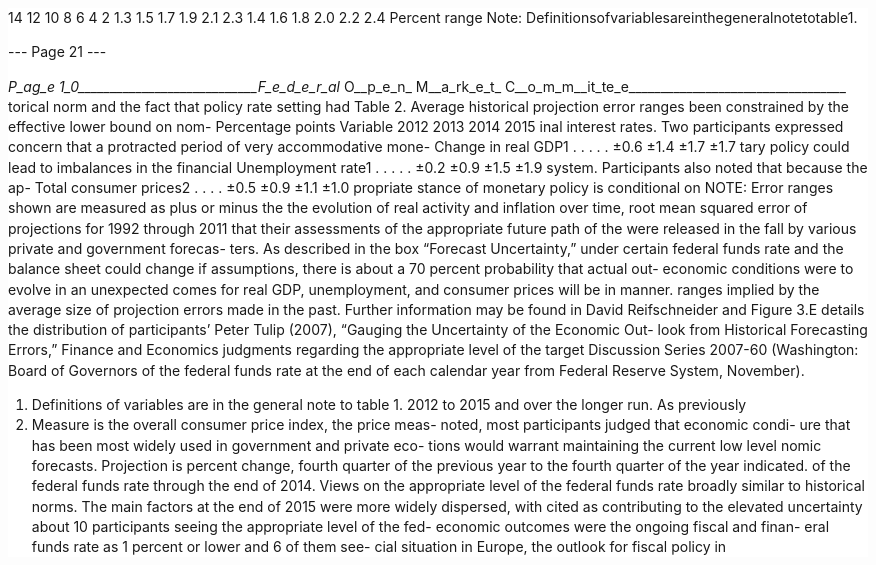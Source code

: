 14
12
10
8
6
4
2
1.3 1.5 1.7 1.9 2.1 2.3
1.4 1.6 1.8 2.0 2.2 2.4
Percent range
Note: Definitionsofvariablesareinthegeneralnotetotable1.

--- Page 21 ---

_P_ag_e_ _1_0____________________________F_e_d_e_r_al_ O__p_e_n_ M__a_rk_e_t_ C__o_m_m__it_te_e__________________________________
torical norm and the fact that policy rate setting had Table 2. Average historical projection error ranges
been constrained by the effective lower bound on nom- Percentage points
Variable 2012 2013 2014 2015
inal interest rates. Two participants expressed concern
that a protracted period of very accommodative mone-
Change in real GDP1 . . . . . ±0.6 ±1.4 ±1.7 ±1.7
tary policy could lead to imbalances in the financial Unemployment rate1 . . . . . ±0.2 ±0.9 ±1.5 ±1.9
system. Participants also noted that because the ap-
Total consumer prices2 . . . . ±0.5 ±0.9 ±1.1 ±1.0
propriate stance of monetary policy is conditional on
NOTE: Error ranges shown are measured as plus or minus the
the evolution of real activity and inflation over time, root mean squared error of projections for 1992 through 2011 that
their assessments of the appropriate future path of the were released in the fall by various private and government forecas-
ters. As described in the box “Forecast Uncertainty,” under certain
federal funds rate and the balance sheet could change if
assumptions, there is about a 70 percent probability that actual out-
economic conditions were to evolve in an unexpected comes for real GDP, unemployment, and consumer prices will be in
manner. ranges implied by the average size of projection errors made in the
past. Further information may be found in David Reifschneider and
Figure 3.E details the distribution of participants’ Peter Tulip (2007), “Gauging the Uncertainty of the Economic Out-
look from Historical Forecasting Errors,” Finance and Economics
judgments regarding the appropriate level of the target Discussion Series 2007-60 (Washington: Board of Governors of the
federal funds rate at the end of each calendar year from Federal Reserve System, November).
1. Definitions of variables are in the general note to table 1.
2012 to 2015 and over the longer run. As previously
2. Measure is the overall consumer price index, the price meas-
noted, most participants judged that economic condi- ure that has been most widely used in government and private eco-
tions would warrant maintaining the current low level nomic forecasts. Projection is percent change, fourth quarter of the
previous year to the fourth quarter of the year indicated.
of the federal funds rate through the end of 2014.
Views on the appropriate level of the federal funds rate broadly similar to historical norms. The main factors
at the end of 2015 were more widely dispersed, with cited as contributing to the elevated uncertainty about
10 participants seeing the appropriate level of the fed- economic outcomes were the ongoing fiscal and finan-
eral funds rate as 1 percent or lower and 6 of them see- cial situation in Europe, the outlook for fiscal policy in